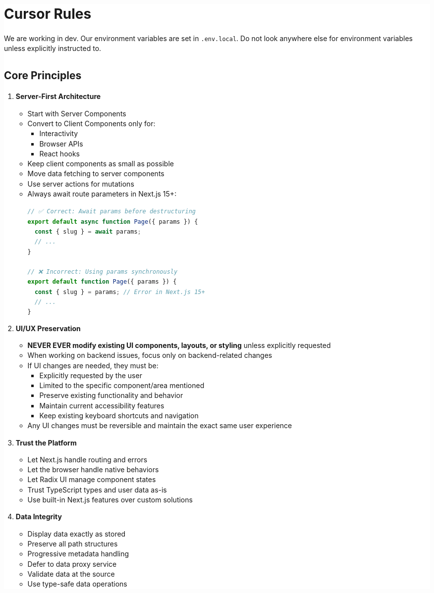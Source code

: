 # Cursor Rules

We are working in dev. Our environment variables are set in `.env.local`. Do not look anywhere else for environment variables unless explicitly instructed to.

## Core Principles

1. **Server-First Architecture**
   - Start with Server Components
   - Convert to Client Components only for:
     - Interactivity
     - Browser APIs
     - React hooks
   - Keep client components as small as possible
   - Move data fetching to server components
   - Use server actions for mutations
   - Always await route parameters in Next.js 15+:
     ```typescript
     // ✅ Correct: Await params before destructuring
     export default async function Page({ params }) {
       const { slug } = await params;
       // ...
     }
     
     // ❌ Incorrect: Using params synchronously
     export default function Page({ params }) {
       const { slug } = params; // Error in Next.js 15+
       // ...
     }
     ```

2. **UI/UX Preservation**
   - **NEVER EVER modify existing UI components, layouts, or styling** unless explicitly requested
   - When working on backend issues, focus only on backend-related changes
   - If UI changes are needed, they must be:
     - Explicitly requested by the user
     - Limited to the specific component/area mentioned
     - Preserve existing functionality and behavior
     - Maintain current accessibility features
     - Keep existing keyboard shortcuts and navigation
   - Any UI changes must be reversible and maintain the exact same user experience

3. **Trust the Platform**
   - Let Next.js handle routing and errors
   - Let the browser handle native behaviors
   - Let Radix UI manage component states
   - Trust TypeScript types and user data as-is
   - Use built-in Next.js features over custom solutions

4. **Data Integrity**
   - Display data exactly as stored
   - Preserve all path structures
   - Progressive metadata handling
   - Defer to data proxy service
   - Validate data at the source
   - Use type-safe data operations
